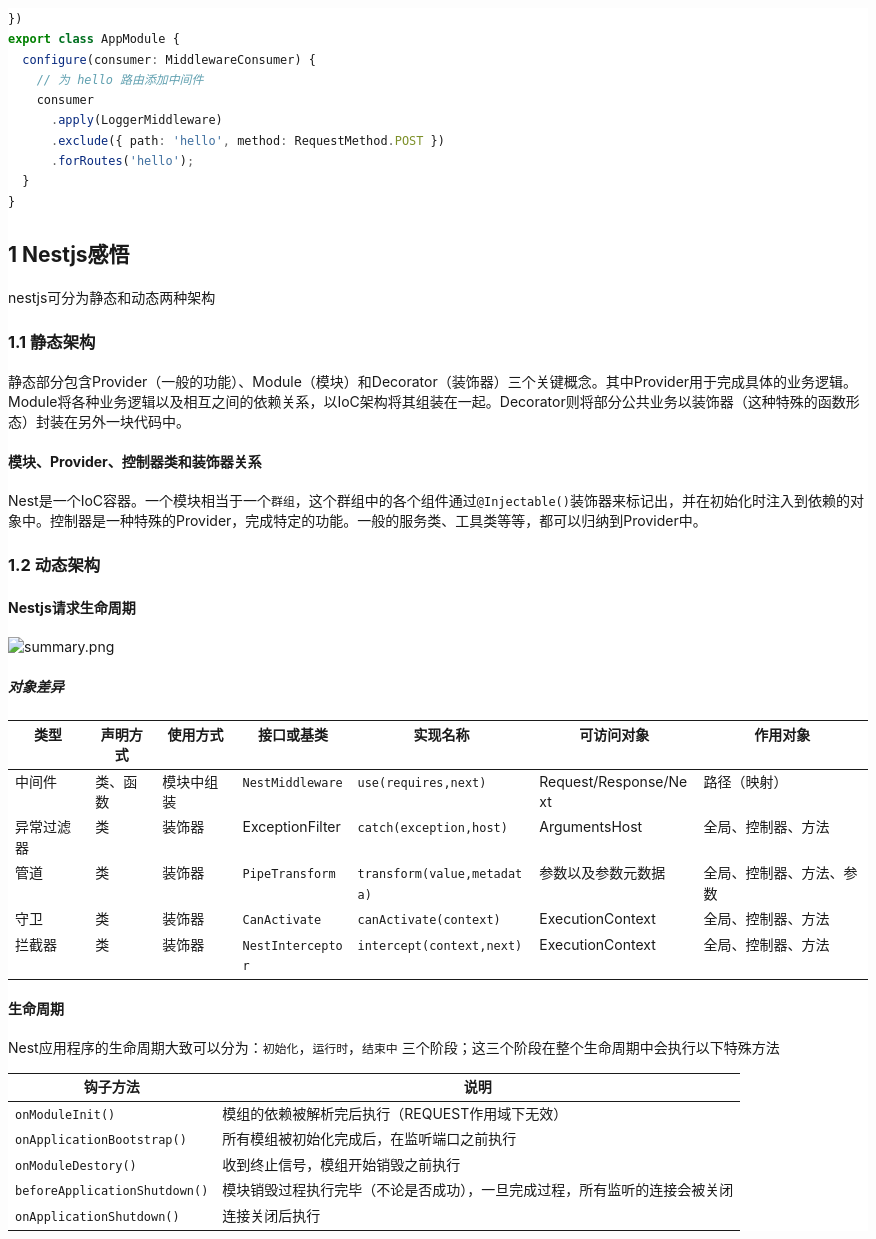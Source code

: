 ```ts
})
export class AppModule {
  configure(consumer: MiddlewareConsumer) {
    // 为 hello 路由添加中间件
    consumer
      .apply(LoggerMiddleware)
      .exclude({ path: 'hello', method: RequestMethod.POST })
      .forRoutes('hello');
  }
}
```

## 1 Nestjs感悟

nestjs可分为静态和动态两种架构

### 1.1 静态架构

静态部分包含Provider（一般的功能）、Module（模块）和Decorator（装饰器）三个关键概念。其中Provider用于完成具体的业务逻辑。Module将各种业务逻辑以及相互之间的依赖关系，以IoC架构将其组装在一起。Decorator则将部分公共业务以装饰器（这种特殊的函数形态）封装在另外一块代码中。

#### 模块、Provider、控制器类和装饰器关系

Nest是一个IoC容器。一个模块相当于一个`群组`，这个群组中的各个组件通过`@Injectable()`装饰器来标记出，并在初始化时注入到依赖的对象中。控制器是一种特殊的Provider，完成特定的功能。一般的服务类、工具类等等，都可以归纳到Provider中。

### 1.2 动态架构

#### Nestjs请求生命周期

![summary.png](https://cdn.gincool.com/img/06b81a2592a04512a95f29f309f9a8e5~tplv-k3u1fbpfcp-zoom-in-crop-mark:4536:0:0:0.png)

##### 对象差异

| 类型       | 声明方式 | 使用方式   | 接口或基类        | 实现名称                    | 可访问对象            | 作用对象                 |
| ---------- | -------- | ---------- | ----------------- | --------------------------- | --------------------- | ------------------------ |
| 中间件     | 类、函数 | 模块中组装 | `NestMiddleware`  | `use(requires,next)`        | Request/Response/Next | 路径（映射）             |
| 异常过滤器 | 类       | 装饰器     | ExceptionFilter   | `catch(exception,host)`     | ArgumentsHost         | 全局、控制器、方法       |
| 管道       | 类       | 装饰器     | `PipeTransform`   | `transform(value,metadata)` | 参数以及参数元数据    | 全局、控制器、方法、参数 |
| 守卫       | 类       | 装饰器     | `CanActivate`     | `canActivate(context)`      | ExecutionContext      | 全局、控制器、方法       |
| 拦截器     | 类       | 装饰器     | `NestInterceptor` | `intercept(context,next)`   | ExecutionContext      | 全局、控制器、方法       |

#### 生命周期

Nest应用程序的生命周期大致可以分为：`初始化`，`运行时`，`结束中` 三个阶段；这三个阶段在整个生命周期中会执行以下特殊方法

| 钩子方法                      | 说明                                                         |
| ----------------------------- | ------------------------------------------------------------ |
| `onModuleInit()`              | 模组的依赖被解析完后执行（REQUEST作用域下无效）              |
| `onApplicationBootstrap()`    | 所有模组被初始化完成后，在监听端口之前执行                   |
| `onModuleDestory()`           | 收到终止信号，模组开始销毁之前执行                           |
| `beforeApplicationShutdown()` | 模块销毁过程执行完毕（不论是否成功），一旦完成过程，所有监听的连接会被关闭 |
| `onApplicationShutdown()`     | 连接关闭后执行                                               |

